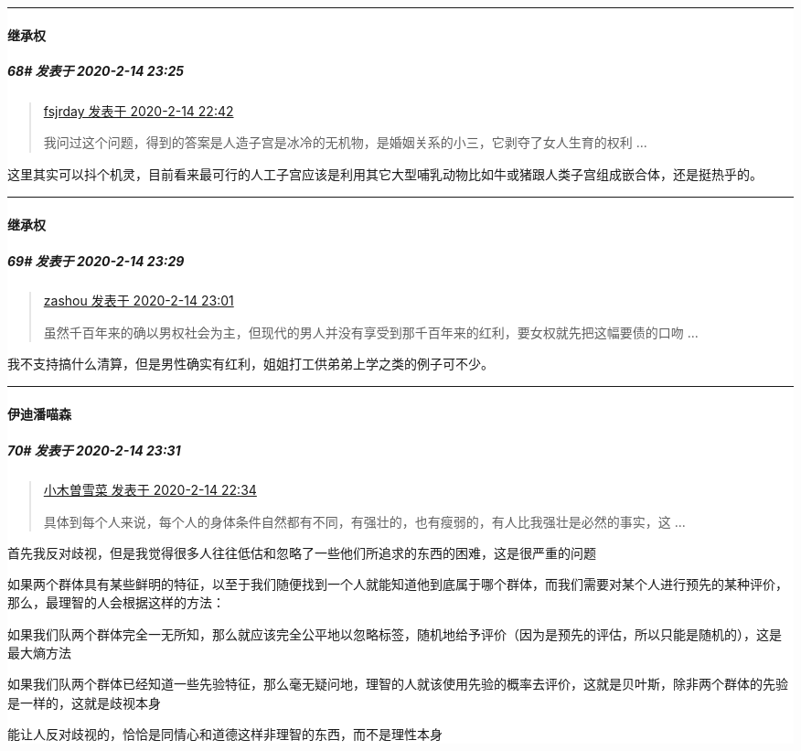 






*****

####  继承权  
##### 68#       发表于 2020-2-14 23:25



<blockquote><a href="httphttps://bbs.saraba1st.com/2b/forum.php?mod=redirect&amp;goto=findpost&amp;pid=46419823&amp;ptid=1913870" target="_blank">fsjrday 发表于 2020-2-14 22:42</a>

我问过这个问题，得到的答案是人造子宫是冰冷的无机物，是婚姻关系的小三，它剥夺了女人生育的权利 ...</blockquote>
这里其实可以抖个机灵，目前看来最可行的人工子宫应该是利用其它大型哺乳动物比如牛或猪跟人类子宫组成嵌合体，还是挺热乎的。







*****

####  继承权  
##### 69#       发表于 2020-2-14 23:29



<blockquote><a href="httphttps://bbs.saraba1st.com/2b/forum.php?mod=redirect&amp;goto=findpost&amp;pid=46419972&amp;ptid=1913870" target="_blank">zashou 发表于 2020-2-14 23:01</a>

虽然千百年来的确以男权社会为主，但现代的男人并没有享受到那千百年来的红利，要女权就先把这幅要债的口吻 ...</blockquote>
我不支持搞什么清算，但是男性确实有红利，姐姐打工供弟弟上学之类的例子可不少。







*****

####  伊迪潘喵森  
##### 70#       发表于 2020-2-14 23:31



<blockquote><a href="httphttps://bbs.saraba1st.com/2b/forum.php?mod=redirect&amp;goto=findpost&amp;pid=46419759&amp;ptid=1913870" target="_blank">小木曽雪菜 发表于 2020-2-14 22:34</a>

具体到每个人来说，每个人的身体条件自然都有不同，有强壮的，也有瘦弱的，有人比我强壮是必然的事实，这 ...</blockquote>
首先我反对歧视，但是我觉得很多人往往低估和忽略了一些他们所追求的东西的困难，这是很严重的问题

如果两个群体具有某些鲜明的特征，以至于我们随便找到一个人就能知道他到底属于哪个群体，而我们需要对某个人进行预先的某种评价，那么，最理智的人会根据这样的方法：

如果我们队两个群体完全一无所知，那么就应该完全公平地以忽略标签，随机地给予评价（因为是预先的评估，所以只能是随机的），这是最大熵方法

如果我们队两个群体已经知道一些先验特征，那么毫无疑问地，理智的人就该使用先验的概率去评价，这就是贝叶斯，除非两个群体的先验是一样的，这就是歧视本身


能让人反对歧视的，恰恰是同情心和道德这样非理智的东西，而不是理性本身
